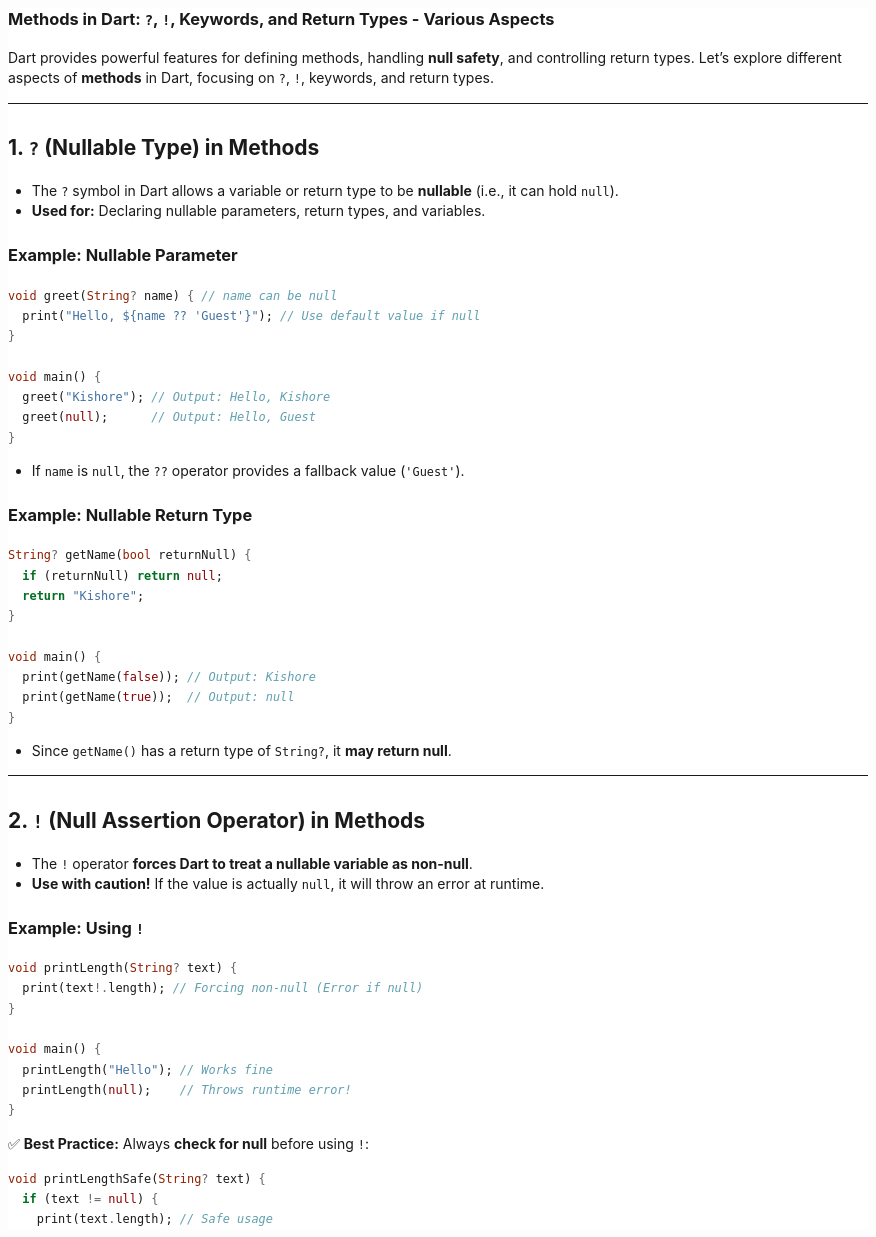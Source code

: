 ### **Methods in Dart: `?`, `!`, Keywords, and Return Types - Various Aspects**  

Dart provides powerful features for defining methods, handling **null safety**, and controlling return types. Let’s explore different aspects of **methods** in Dart, focusing on `?`, `!`, keywords, and return types.

---

## **1. `?` (Nullable Type) in Methods**  
- The `?` symbol in Dart allows a variable or return type to be **nullable** (i.e., it can hold `null`).  
- **Used for:** Declaring nullable parameters, return types, and variables.

### **Example: Nullable Parameter**
```dart
void greet(String? name) { // name can be null
  print("Hello, ${name ?? 'Guest'}"); // Use default value if null
}

void main() {
  greet("Kishore"); // Output: Hello, Kishore
  greet(null);      // Output: Hello, Guest
}
```
- If `name` is `null`, the `??` operator provides a fallback value (`'Guest'`).  

### **Example: Nullable Return Type**
```dart
String? getName(bool returnNull) {
  if (returnNull) return null;
  return "Kishore";
}

void main() {
  print(getName(false)); // Output: Kishore
  print(getName(true));  // Output: null
}
```
- Since `getName()` has a return type of `String?`, it **may return null**.

---

## **2. `!` (Null Assertion Operator) in Methods**
- The `!` operator **forces Dart to treat a nullable variable as non-null**.
- **Use with caution!** If the value is actually `null`, it will throw an error at runtime.

### **Example: Using `!`**
```dart
void printLength(String? text) {
  print(text!.length); // Forcing non-null (Error if null)
}

void main() {
  printLength("Hello"); // Works fine
  printLength(null);    // Throws runtime error!
}
```
✅ **Best Practice:** Always **check for null** before using `!`:
```dart
void printLengthSafe(String? text) {
  if (text != null) {
    print(text.length); // Safe usage
```
